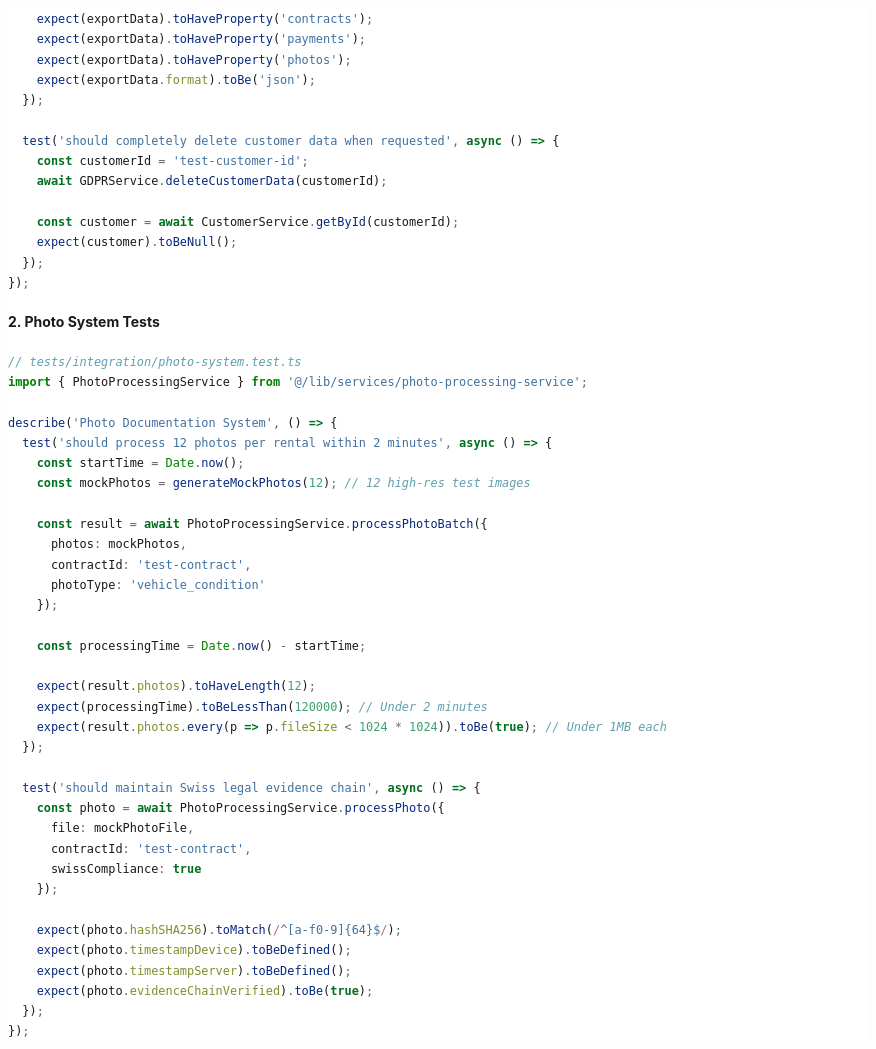 ```typescript
    expect(exportData).toHaveProperty('contracts');
    expect(exportData).toHaveProperty('payments');
    expect(exportData).toHaveProperty('photos');
    expect(exportData.format).toBe('json');
  });

  test('should completely delete customer data when requested', async () => {
    const customerId = 'test-customer-id';
    await GDPRService.deleteCustomerData(customerId);
    
    const customer = await CustomerService.getById(customerId);
    expect(customer).toBeNull();
  });
});
```

#### 2. Photo System Tests
```typescript
// tests/integration/photo-system.test.ts
import { PhotoProcessingService } from '@/lib/services/photo-processing-service';

describe('Photo Documentation System', () => {
  test('should process 12 photos per rental within 2 minutes', async () => {
    const startTime = Date.now();
    const mockPhotos = generateMockPhotos(12); // 12 high-res test images
    
    const result = await PhotoProcessingService.processPhotoBatch({
      photos: mockPhotos,
      contractId: 'test-contract',
      photoType: 'vehicle_condition'
    });
    
    const processingTime = Date.now() - startTime;
    
    expect(result.photos).toHaveLength(12);
    expect(processingTime).toBeLessThan(120000); // Under 2 minutes
    expect(result.photos.every(p => p.fileSize < 1024 * 1024)).toBe(true); // Under 1MB each
  });

  test('should maintain Swiss legal evidence chain', async () => {
    const photo = await PhotoProcessingService.processPhoto({
      file: mockPhotoFile,
      contractId: 'test-contract',
      swissCompliance: true
    });
    
    expect(photo.hashSHA256).toMatch(/^[a-f0-9]{64}$/);
    expect(photo.timestampDevice).toBeDefined();
    expect(photo.timestampServer).toBeDefined();
    expect(photo.evidenceChainVerified).toBe(true);
  });
});
```
